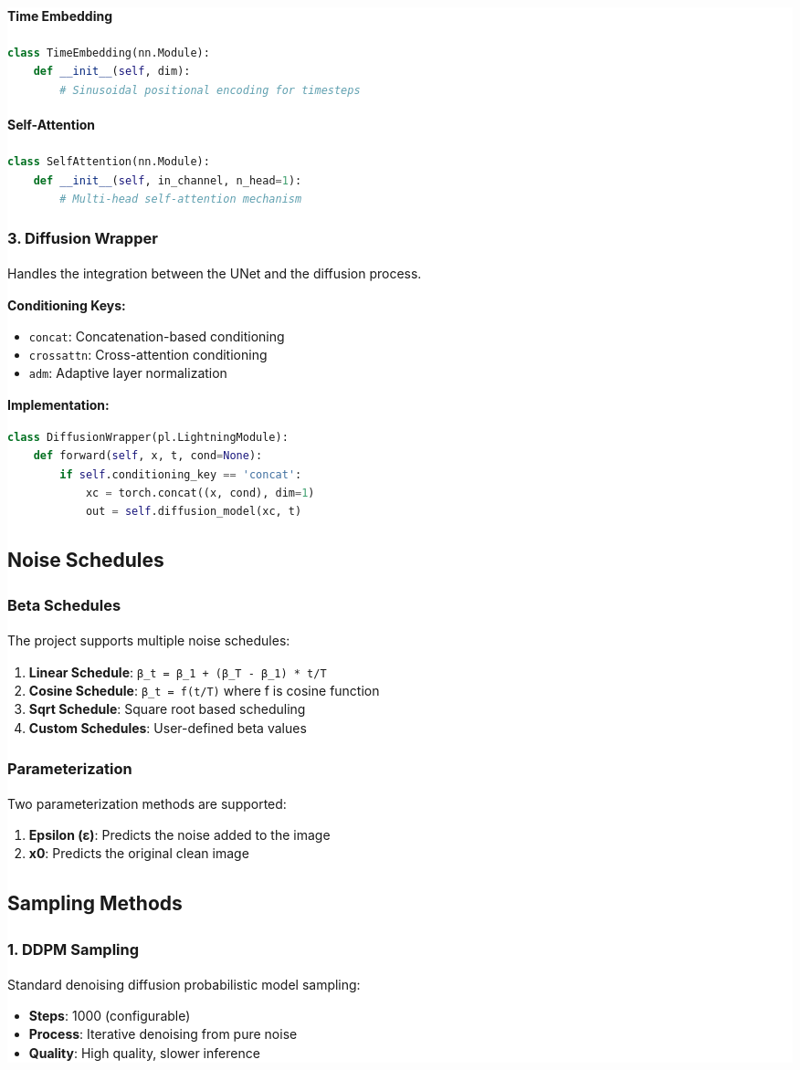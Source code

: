 #### Time Embedding
```python
class TimeEmbedding(nn.Module):
    def __init__(self, dim):
        # Sinusoidal positional encoding for timesteps
```

#### Self-Attention
```python
class SelfAttention(nn.Module):
    def __init__(self, in_channel, n_head=1):
        # Multi-head self-attention mechanism
```

### 3. Diffusion Wrapper

Handles the integration between the UNet and the diffusion process.

**Conditioning Keys:**
- `concat`: Concatenation-based conditioning
- `crossattn`: Cross-attention conditioning
- `adm`: Adaptive layer normalization

**Implementation:**
```python
class DiffusionWrapper(pl.LightningModule):
    def forward(self, x, t, cond=None):
        if self.conditioning_key == 'concat':
            xc = torch.concat((x, cond), dim=1)
            out = self.diffusion_model(xc, t)
```

## Noise Schedules

### Beta Schedules
The project supports multiple noise schedules:

1. **Linear Schedule**: `β_t = β_1 + (β_T - β_1) * t/T`
2. **Cosine Schedule**: `β_t = f(t/T)` where f is cosine function
3. **Sqrt Schedule**: Square root based scheduling
4. **Custom Schedules**: User-defined beta values

### Parameterization
Two parameterization methods are supported:

1. **Epsilon (ε)**: Predicts the noise added to the image
2. **x0**: Predicts the original clean image

## Sampling Methods

### 1. DDPM Sampling
Standard denoising diffusion probabilistic model sampling:
- **Steps**: 1000 (configurable)
- **Process**: Iterative denoising from pure noise
- **Quality**: High quality, slower inference
